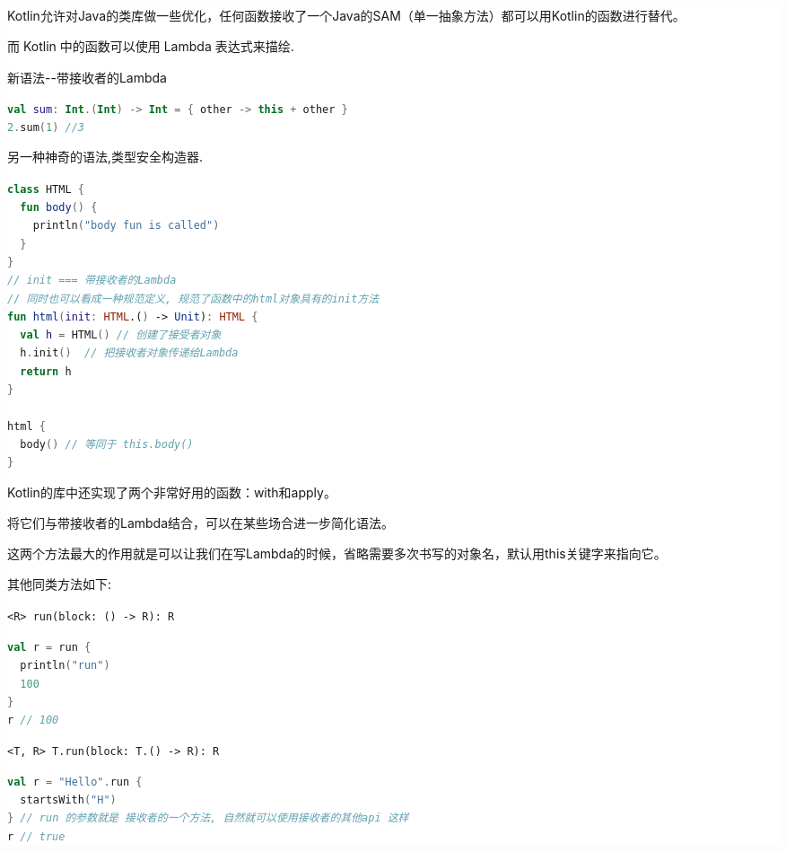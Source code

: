 Kotlin允许对Java的类库做一些优化，任何函数接收了一个Java的SAM（单一抽象方法）都可以用Kotlin的函数进行替代。

而 Kotlin 中的函数可以使用 Lambda 表达式来描绘.



新语法--带接收者的Lambda

```kotlin
val sum: Int.(Int) -> Int = { other -> this + other }
2.sum(1) //3
```



另一种神奇的语法,类型安全构造器.

```kotlin
class HTML {
  fun body() {
    println("body fun is called")
  }
}
// init === 带接收者的Lambda
// 同时也可以看成一种规范定义, 规范了函数中的html对象具有的init方法
fun html(init: HTML.() -> Unit): HTML {
  val h = HTML() // 创建了接受者对象
  h.init()	// 把接收者对象传递给Lambda
  return h
}

html {
  body() // 等同于 this.body()
}
```



Kotlin的库中还实现了两个非常好用的函数：with和apply。

将它们与带接收者的Lambda结合，可以在某些场合进一步简化语法。

这两个方法最大的作用就是可以让我们在写Lambda的时候，省略需要多次书写的对象名，默认用this关键字来指向它。

其他同类方法如下: 

`<R> run(block: () -> R): R`

```kotlin
val r = run {
  println("run")
  100
}
r // 100
```

`<T, R> T.run(block: T.() -> R): R`

```kotlin
val r = "Hello".run {
  startsWith("H")
} // run 的参数就是 接收者的一个方法, 自然就可以使用接收者的其他api 这样
r // true 
```
